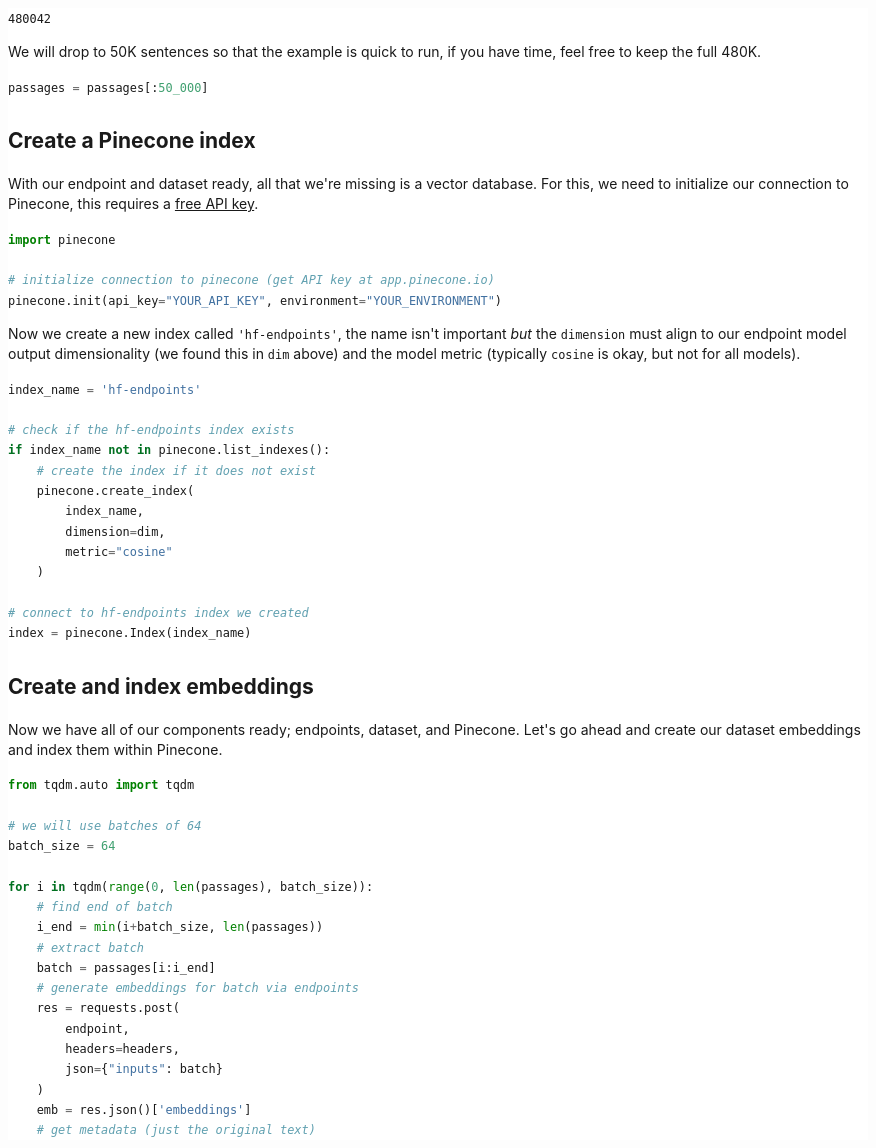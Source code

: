 ```
480042
```

We will drop to 50K sentences so that the example is quick to run, if you have time, feel free to keep the full 480K.

```Python Python
passages = passages[:50_000]
```

## Create a Pinecone index

With our endpoint and dataset ready, all that we're missing is a vector database. For this, we need to initialize our connection to Pinecone, this requires a [free API key](https://app.pinecone.io/).

```Python Python
import pinecone

# initialize connection to pinecone (get API key at app.pinecone.io)
pinecone.init(api_key="YOUR_API_KEY", environment="YOUR_ENVIRONMENT")

```

Now we create a new index called `'hf-endpoints'`, the name isn't important *but* the `dimension` must align to our endpoint model output dimensionality (we found this in `dim` above) and the model metric (typically `cosine` is okay, but not for all models).

```Python Python
index_name = 'hf-endpoints'

# check if the hf-endpoints index exists
if index_name not in pinecone.list_indexes():
    # create the index if it does not exist
    pinecone.create_index(
        index_name,
        dimension=dim,
        metric="cosine"
    )

# connect to hf-endpoints index we created
index = pinecone.Index(index_name)
```

## Create and index embeddings

Now we have all of our components ready; endpoints, dataset, and Pinecone. Let's go ahead and create our dataset embeddings and index them within Pinecone.

```Python Python
from tqdm.auto import tqdm

# we will use batches of 64
batch_size = 64

for i in tqdm(range(0, len(passages), batch_size)):
    # find end of batch
    i_end = min(i+batch_size, len(passages))
    # extract batch
    batch = passages[i:i_end]
    # generate embeddings for batch via endpoints
    res = requests.post(
        endpoint,
        headers=headers,
        json={"inputs": batch}
    )
    emb = res.json()['embeddings']
    # get metadata (just the original text)
```